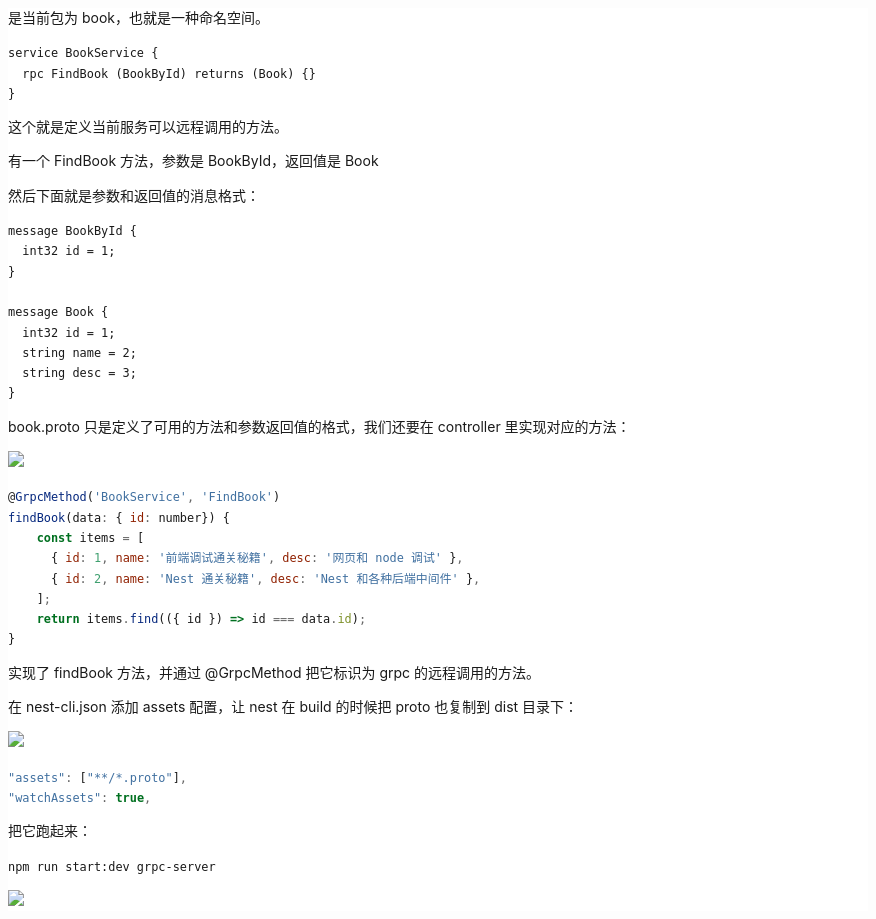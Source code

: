是当前包为 book，也就是一种命名空间。

```
service BookService {
  rpc FindBook (BookById) returns (Book) {}
}
```

这个就是定义当前服务可以远程调用的方法。

有一个 FindBook 方法，参数是 BookById，返回值是 Book

然后下面就是参数和返回值的消息格式：

```
message BookById {
  int32 id = 1;
}

message Book {
  int32 id = 1;
  string name = 2;
  string desc = 3;
}
```

book.proto 只是定义了可用的方法和参数返回值的格式，我们还要在 controller 里实现对应的方法：

![](/nestjsCheats/image-4736.jpg)

```javascript
@GrpcMethod('BookService', 'FindBook')
findBook(data: { id: number}) {
    const items = [
      { id: 1, name: '前端调试通关秘籍', desc: '网页和 node 调试' },
      { id: 2, name: 'Nest 通关秘籍', desc: 'Nest 和各种后端中间件' },
    ];
    return items.find(({ id }) => id === data.id);
}
```

实现了 findBook 方法，并通过 @GrpcMethod 把它标识为 grpc 的远程调用的方法。

在 nest-cli.json 添加 assets 配置，让 nest 在 build 的时候把 proto 也复制到 dist 目录下：

![](/nestjsCheats/image-4737.jpg)

```javascript
"assets": ["**/*.proto"],
"watchAssets": true,
```

把它跑起来：

```
npm run start:dev grpc-server
```

![](/nestjsCheats/image-4738.jpg)
